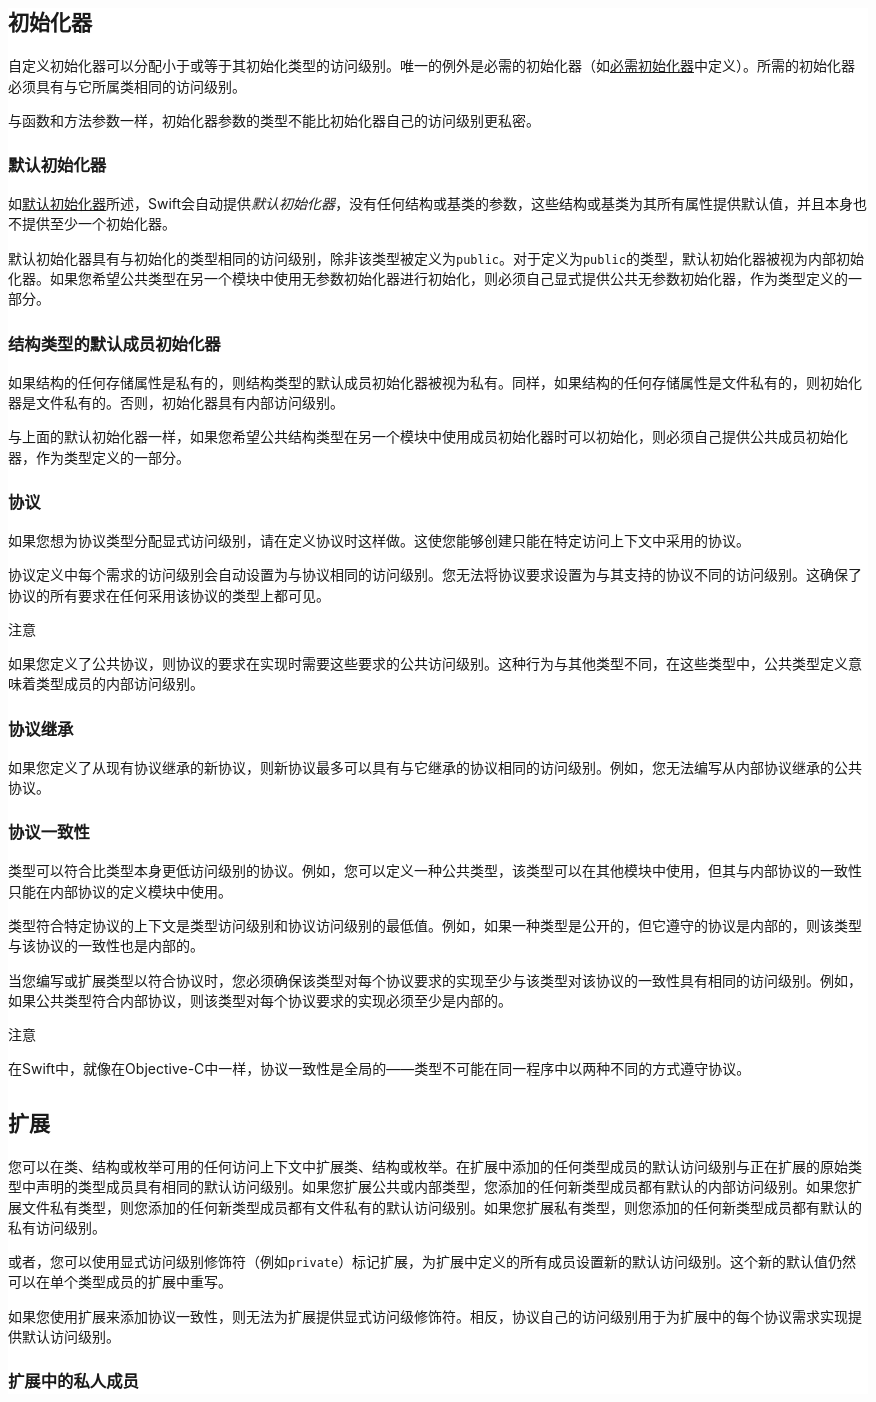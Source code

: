 ## 初始化器

自定义初始化器可以分配小于或等于其初始化类型的访问级别。唯一的例外是必需的初始化器（如[必需初始化器](https://docs.swift.org/swift-book/LanguageGuide/Initialization.html#ID231)中定义）。所需的初始化器必须具有与它所属类相同的访问级别。

与函数和方法参数一样，初始化器参数的类型不能比初始化器自己的访问级别更私密。

### 默认初始化器

如[默认初始化器](https://docs.swift.org/swift-book/LanguageGuide/Initialization.html#ID213)所述，Swift会自动提供*默认初始化器*，没有任何结构或基类的参数，这些结构或基类为其所有属性提供默认值，并且本身也不提供至少一个初始化器。

默认初始化器具有与初始化的类型相同的访问级别，除非该类型被定义为`public`。对于定义为`public`的类型，默认初始化器被视为内部初始化器。如果您希望公共类型在另一个模块中使用无参数初始化器进行初始化，则必须自己显式提供公共无参数初始化器，作为类型定义的一部分。

### 结构类型的默认成员初始化器

如果结构的任何存储属性是私有的，则结构类型的默认成员初始化器被视为私有。同样，如果结构的任何存储属性是文件私有的，则初始化器是文件私有的。否则，初始化器具有内部访问级别。

与上面的默认初始化器一样，如果您希望公共结构类型在另一个模块中使用成员初始化器时可以初始化，则必须自己提供公共成员初始化器，作为类型定义的一部分。

### 协议

如果您想为协议类型分配显式访问级别，请在定义协议时这样做。这使您能够创建只能在特定访问上下文中采用的协议。

协议定义中每个需求的访问级别会自动设置为与协议相同的访问级别。您无法将协议要求设置为与其支持的协议不同的访问级别。这确保了协议的所有要求在任何采用该协议的类型上都可见。

注意

如果您定义了公共协议，则协议的要求在实现时需要这些要求的公共访问级别。这种行为与其他类型不同，在这些类型中，公共类型定义意味着类型成员的内部访问级别。

### 协议继承

如果您定义了从现有协议继承的新协议，则新协议最多可以具有与它继承的协议相同的访问级别。例如，您无法编写从内部协议继承的公共协议。

### 协议一致性

类型可以符合比类型本身更低访问级别的协议。例如，您可以定义一种公共类型，该类型可以在其他模块中使用，但其与内部协议的一致性只能在内部协议的定义模块中使用。

类型符合特定协议的上下文是类型访问级别和协议访问级别的最低值。例如，如果一种类型是公开的，但它遵守的协议是内部的，则该类型与该协议的一致性也是内部的。

当您编写或扩展类型以符合协议时，您必须确保该类型对每个协议要求的实现至少与该类型对该协议的一致性具有相同的访问级别。例如，如果公共类型符合内部协议，则该类型对每个协议要求的实现必须至少是内部的。

注意

在Swift中，就像在Objective-C中一样，协议一致性是全局的——类型不可能在同一程序中以两种不同的方式遵守协议。

## 扩展

您可以在类、结构或枚举可用的任何访问上下文中扩展类、结构或枚举。在扩展中添加的任何类型成员的默认访问级别与正在扩展的原始类型中声明的类型成员具有相同的默认访问级别。如果您扩展公共或内部类型，您添加的任何新类型成员都有默认的内部访问级别。如果您扩展文件私有类型，则您添加的任何新类型成员都有文件私有的默认访问级别。如果您扩展私有类型，则您添加的任何新类型成员都有默认的私有访问级别。

或者，您可以使用显式访问级别修饰符（例如`private`）标记扩展，为扩展中定义的所有成员设置新的默认访问级别。这个新的默认值仍然可以在单个类型成员的扩展中重写。

如果您使用扩展来添加协议一致性，则无法为扩展提供显式访问级修饰符。相反，协议自己的访问级别用于为扩展中的每个协议需求实现提供默认访问级别。

### 扩展中的私人成员
